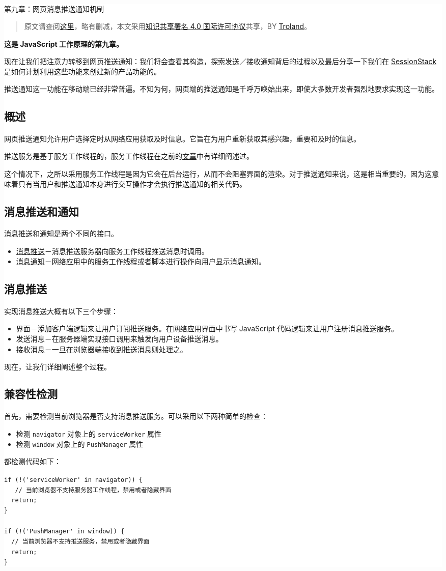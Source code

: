 第九章：网页消息推送通知机制

> 原文请查阅[这里](https://blog.sessionstack.com/how-javascript-works-the-mechanics-of-web-push-notifications-290176c5c55d)，略有删减，本文采用[知识共享署名 4.0 国际许可协议](http://creativecommons.org/licenses/by/4.0/)共享，BY [Troland](https://github.com/Troland)。

**这是 JavaScript 工作原理的第九章。**

现在让我们把注意力转移到网页推送通知：我们将会查看其构造，探索发送／接收通知背后的过程以及最后分享一下我们在 [SessionStack](https://www.sessionstack.com/?utm_source=medium&utm_medium=blog&utm_content=javascript-series-push-notifications-2nd) 是如何计划利用这些功能来创建新的产品功能的。

推送通知这一功能在移动端已经非常普遍。不知为何，网页端的推送通知是千呼万唤始出来，即使大多数开发者强烈地要求实现这一功能。

## <a id="user-content-概述"></a>[](#概述)概述

网页推送通知允许用户选择定时从网络应用获取及时信息。它旨在为用户重新获取其感兴趣，重要和及时的信息。

推送服务是基于服务工作线程的，服务工作线程在之前的[文章](https://github.com/Troland/how-javascript-works/blob/master/service-worker.md)中有详细阐述过。

这个情况下，之所以采用服务工作线程是因为它会在后台运行，从而不会阻塞界面的渲染。对于推送通知来说，这是相当重要的，因为这意味着只有当用户和推送通知本身进行交互操作才会执行推送通知的相关代码。

## <a id="user-content-消息推送和通知"></a>[](#消息推送和通知)消息推送和通知

消息推送和通知是两个不同的接口。

- [消息推送](https://developer.mozilla.org/en-US/docs/Web/API/Push_API)－消息推送服务器向服务工作线程推送消息时调用。
- [消息通知](https://developer.mozilla.org/en-US/docs/Web/API/Notifications_API)－网络应用中的服务工作线程或者脚本进行操作向用户显示消息通知。

## <a id="user-content-消息推送"></a>[](#消息推送)消息推送

实现消息推送大概有以下三个步骤：

- 界面－添加客户端逻辑来让用户订阅推送服务。在网络应用界面中书写 JavaScript 代码逻辑来让用户注册消息推送服务。
- 发送消息－在服务器端实现接口调用来触发向用户设备推送消息。
- 接收消息－一旦在浏览器端接收到推送消息则处理之。

现在，让我们详细阐述整个过程。

## <a id="user-content-兼容性检测"></a>[](#兼容性检测)兼容性检测

首先，需要检测当前浏览器是否支持消息推送服务。可以采用以下两种简单的检查：

- 检测 `navigator` 对象上的 `serviceWorker` 属性
- 检测 `window` 对象上的 `PushManager` 属性

都检测代码如下：

```
if (!('serviceWorker' in navigator)) {
   // 当前浏览器不支持服务器工作线程，禁用或者隐藏界面
  return; 
}

if (!('PushManager' in window)) {
  // 当前浏览器不支持推送服务，禁用或者隐藏界面 
  return; 
}

```
